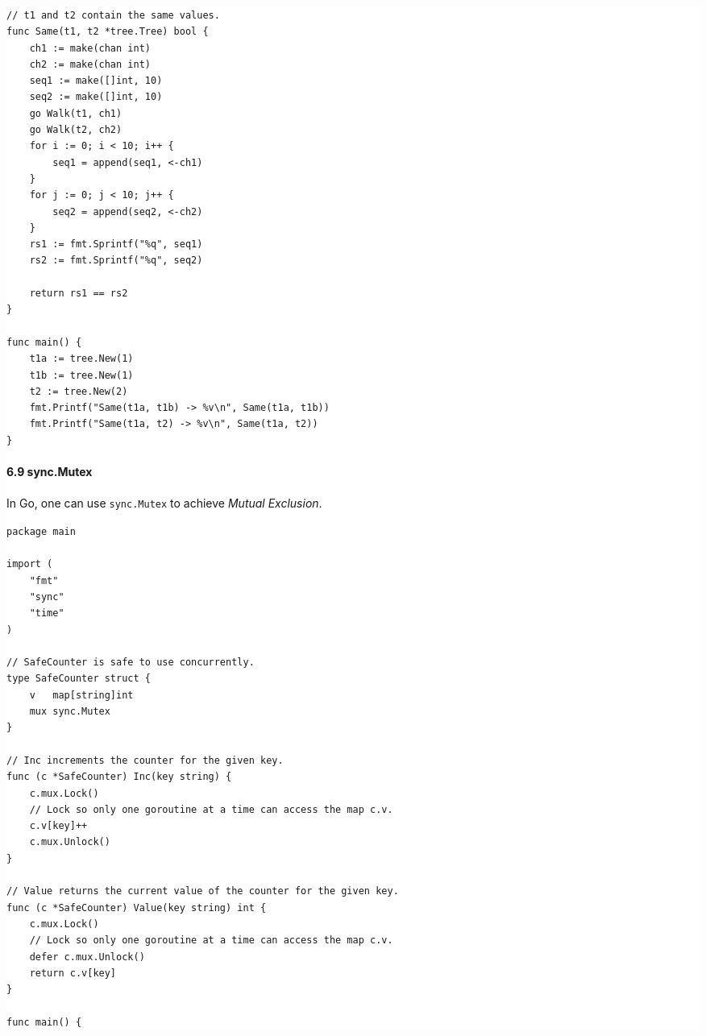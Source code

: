 ```
// t1 and t2 contain the same values.
func Same(t1, t2 *tree.Tree) bool {
	ch1 := make(chan int)
	ch2 := make(chan int)
	seq1 := make([]int, 10)
	seq2 := make([]int, 10)
	go Walk(t1, ch1)
	go Walk(t2, ch2)
	for i := 0; i < 10; i++ {
		seq1 = append(seq1, <-ch1)
	}
	for j := 0; j < 10; j++ {
		seq2 = append(seq2, <-ch2)
	}
	rs1 := fmt.Sprintf("%q", seq1)
	rs2 := fmt.Sprintf("%q", seq2)

	return rs1 == rs2
}

func main() {
	t1a := tree.New(1)
	t1b := tree.New(1)
	t2 := tree.New(2)
	fmt.Printf("Same(t1a, t1b) -> %v\n", Same(t1a, t1b))
	fmt.Printf("Same(t1a, t2) -> %v\n", Same(t1a, t2))
}
```

#### 6.9 sync.Mutex
In Go, one can use `sync.Mutex` to achieve *Mutual Exclusion*.
```
package main

import (
	"fmt"
	"sync"
	"time"
)

// SafeCounter is safe to use concurrently.
type SafeCounter struct {
	v   map[string]int
	mux sync.Mutex
}

// Inc increments the counter for the given key.
func (c *SafeCounter) Inc(key string) {
	c.mux.Lock()
	// Lock so only one goroutine at a time can access the map c.v.
	c.v[key]++
	c.mux.Unlock()
}

// Value returns the current value of the counter for the given key.
func (c *SafeCounter) Value(key string) int {
	c.mux.Lock()
	// Lock so only one goroutine at a time can access the map c.v.
	defer c.mux.Unlock()
	return c.v[key]
}

func main() {
```